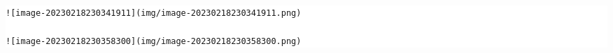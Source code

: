     ![image-20230218230341911](img/image-20230218230341911.png)

    ![image-20230218230358300](img/image-20230218230358300.png)
